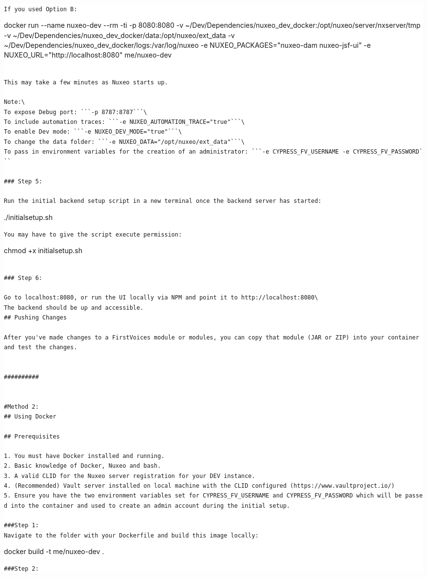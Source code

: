```
If you used Option B:
```
docker run --name nuxeo-dev --rm -ti -p 8080:8080 -v ~/Dev/Dependencies/nuxeo_dev_docker:/opt/nuxeo/server/nxserver/tmp -v ~/Dev/Dependencies/nuxeo_dev_docker/data:/opt/nuxeo/ext_data -v ~/Dev/Dependencies/nuxeo_dev_docker/logs:/var/log/nuxeo -e NUXEO_PACKAGES="nuxeo-dam nuxeo-jsf-ui" -e NUXEO_URL="http://localhost:8080" me/nuxeo-dev
```

This may take a few minutes as Nuxeo starts up.

Note:\
To expose Debug port: ```-p 8787:8787```\
To include automation traces: ```-e NUXEO_AUTOMATION_TRACE="true"```\
To enable Dev mode: ```-e NUXEO_DEV_MODE="true"```\
To change the data folder: ```-e NUXEO_DATA="/opt/nuxeo/ext_data"```\
To pass in environment variables for the creation of an administrator: ```-e CYPRESS_FV_USERNAME -e CYPRESS_FV_PASSWORD```

### Step 5:

Run the initial backend setup script in a new terminal once the backend server has started:

```
./initialsetup.sh
```
You may have to give the script execute permission:
```
chmod +x initialsetup.sh
```

### Step 6:

Go to localhost:8080, or run the UI locally via NPM and point it to http://localhost:8080\
The backend should be up and accessible.
## Pushing Changes

After you've made changes to a FirstVoices module or modules, you can copy that module (JAR or ZIP) into your container and test the changes.


##########


#Method 2:
## Using Docker

## Prerequisites

1. You must have Docker installed and running.
2. Basic knowledge of Docker, Nuxeo and bash.
3. A valid CLID for the Nuxeo server registration for your DEV instance.
4. (Recommended) Vault server installed on local machine with the CLID configured (https://www.vaultproject.io/)
5. Ensure you have the two environment variables set for CYPRESS_FV_USERNAME and CYPRESS_FV_PASSWORD which will be passed into the container and used to create an admin account during the initial setup.

###Step 1:
Navigate to the folder with your Dockerfile and build this image locally:

```
docker build -t me/nuxeo-dev .
```
###Step 2:
```